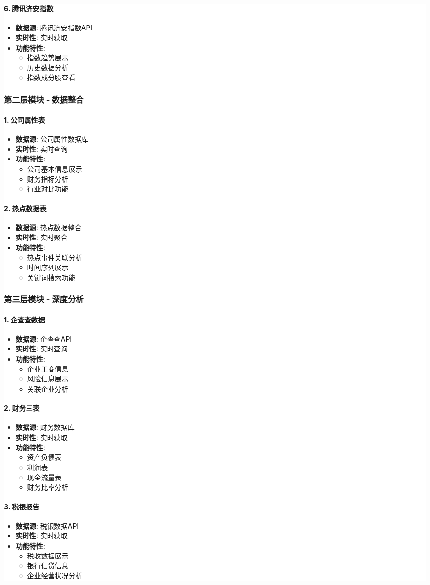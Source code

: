 #### 6. 腾讯济安指数
- **数据源**: 腾讯济安指数API
- **实时性**: 实时获取
- **功能特性**:
  - 指数趋势展示
  - 历史数据分析
  - 指数成分股查看

### 第二层模块 - 数据整合

#### 1. 公司属性表
- **数据源**: 公司属性数据库
- **实时性**: 实时查询
- **功能特性**:
  - 公司基本信息展示
  - 财务指标分析
  - 行业对比功能

#### 2. 热点数据表
- **数据源**: 热点数据整合
- **实时性**: 实时聚合
- **功能特性**:
  - 热点事件关联分析
  - 时间序列展示
  - 关键词搜索功能

### 第三层模块 - 深度分析

#### 1. 企查查数据
- **数据源**: 企查查API
- **实时性**: 实时查询
- **功能特性**:
  - 企业工商信息
  - 风险信息展示
  - 关联企业分析

#### 2. 财务三表
- **数据源**: 财务数据库
- **实时性**: 实时获取
- **功能特性**:
  - 资产负债表
  - 利润表
  - 现金流量表
  - 财务比率分析

#### 3. 税银报告
- **数据源**: 税银数据API
- **实时性**: 实时获取
- **功能特性**:
  - 税收数据展示
  - 银行信贷信息
  - 企业经营状况分析
